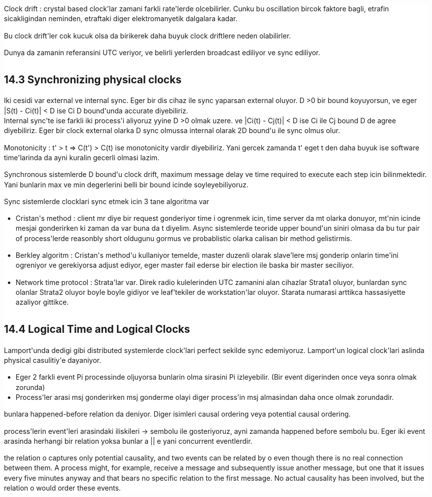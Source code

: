Clock drift :  crystal based clock'lar zamani farkli rate'lerde olcebilirler. Cunku bu oscillation bircok faktore bagli, etrafin sicakligindan neminden, etraftaki diger elektromanyetik dalgalara kadar.

Bu clock drift'ler cok kucuk olsa da birikerek daha buyuk clock driftlere neden olabilirler.

Dunya da zamanin referansini UTC veriyor, ve belirli yerlerden broadcast ediliyor ve sync ediliyor. 

## 14.3 Synchronizing physical clocks
Iki cesidi var external ve internal sync. 
Eger bir dis cihaz ile sync yaparsan external oluyor. D >0 bir bound koyuyorsun, ve eger |S(t) - Ci(t)| < D ise Ci D bound'unda accurate diyebiliriz.  
Internal sync'te ise farkli iki process'i aliyoruz yyine D >0 olmak uzere. ve |Ci(t) - Cj(t)| < D ise Ci ile Cj bound D de agree diyebiliriz.
Eger bir clock external olarka D sync olmussa internal olarak 2D bound'u ile sync olmus olur.

Monotonicity : t' > t => C(t') > C(t) ise monotonicity vardir diyebiliriz. Yani gercek zamanda t' eget t den daha buyuk ise software time'larinda da ayni kuralin gecerli olmasi lazim.

Synchronous sistemlerde D bound'u clock drift, maximum message delay ve time required to execute each step icin bilinmektedir. Yani bunlarin max ve min degerlerini belli bir bound icinde soyleyebiliyoruz. 

Sync sistemlerde clocklari sync etmek icin 3 tane algoritma var
* Cristan's method : client mr diye bir request gonderiyor time i ogrenmek icin, time server da mt olarka donuyor, mt'nin icinde mesjai gonderirken ki zaman da var buna da t diyelim. Async sistemlerde teoride upper bound'un siniri olmasa da bu tur pair of process'lerde reasonbly short oldugunu gormus ve probablistic olarka calisan bir method gelistirmis. 
* Berkley algoritm : Cristan's method'u kullaniyor temelde, master duzenli olarak slave'lere msj gonderip onlarin time'ini ogreniyor ve gerekiyorsa adjust ediyor, eger master fail ederse bir election ile baska bir master seciliyor.

* Network time protocol : Strata'lar var. Direk radio kulelerinden UTC zamanini alan cihazlar Strata1 oluyor, bunlardan sync olanlar Strata2 oluyor boyle boyle gidiyor ve leaf'tekiler de workstation'lar oluyor. Starata numarasi arttikca hassasiyette azaliyor gittikce.

## 14.4 Logical Time and Logical Clocks
Lamport'unda dedigi gibi distributed systemlerde clock'lari perfect sekilde sync edemiyoruz. Lamport'un logical clock'lari aslinda physical casulitiy'e dayaniyor.
* Eger 2 farkli event Pi processinde oljuyorsa bunlarin olma sirasini Pi izleyebilir. (Bir event digerinden once veya sonra olmak zorunda)
* Process'ler arasi msj gonderirken msj gonderme olayi diger process'in msj almasindan daha once olmak zorundadir.

bunlara happened-before relation da deniyor. Diger isimleri causal ordering veya potential causal ordering.

process'lerin event'leri arasindaki iliskileri -> sembolu ile gosteriyoruz, ayni zamanda happened before sembolu bu. Eger iki event arasinda herhangi bir relation yoksa bunlar a || e yani concurrent eventlerdir.

the relation o
captures only potential causality, and two events can be related by o even though there
is no real connection between them. A process might, for example, receive a message
and subsequently issue another message, but one that it issues every five minutes
anyway and that bears no specific relation to the first message. No actual causality has
been involved, but the relation o would order these events.
